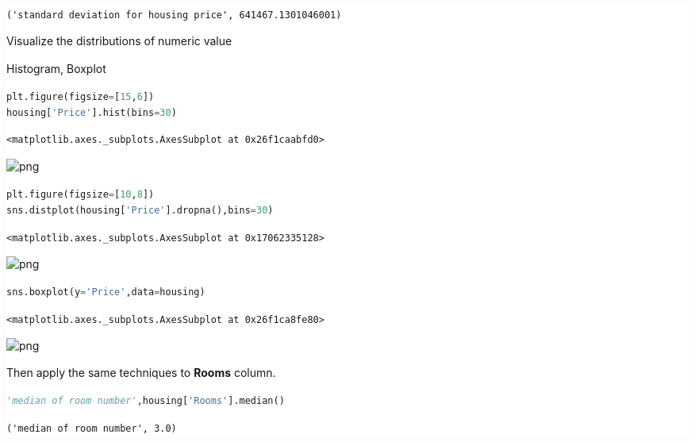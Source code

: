 


    ('standard deviation for housing price', 641467.1301046001)



Visualize the distributions of numeric value

Histogram, Boxplot


```python
plt.figure(figsize=[15,6])
housing['Price'].hist(bins=30)
```




    <matplotlib.axes._subplots.AxesSubplot at 0x26f1caabfd0>




![png](output_27_1.png)



```python
plt.figure(figsize=[10,8])
sns.distplot(housing['Price'].dropna(),bins=30)
```




    <matplotlib.axes._subplots.AxesSubplot at 0x17062335128>




![png](output_28_1.png)



```python
sns.boxplot(y='Price',data=housing)
```




    <matplotlib.axes._subplots.AxesSubplot at 0x26f1ca8fe80>




![png](output_29_1.png)


Then apply the same techniques to **Rooms** column. 


```python
'median of room number',housing['Rooms'].median()
```




    ('median of room number', 3.0)
